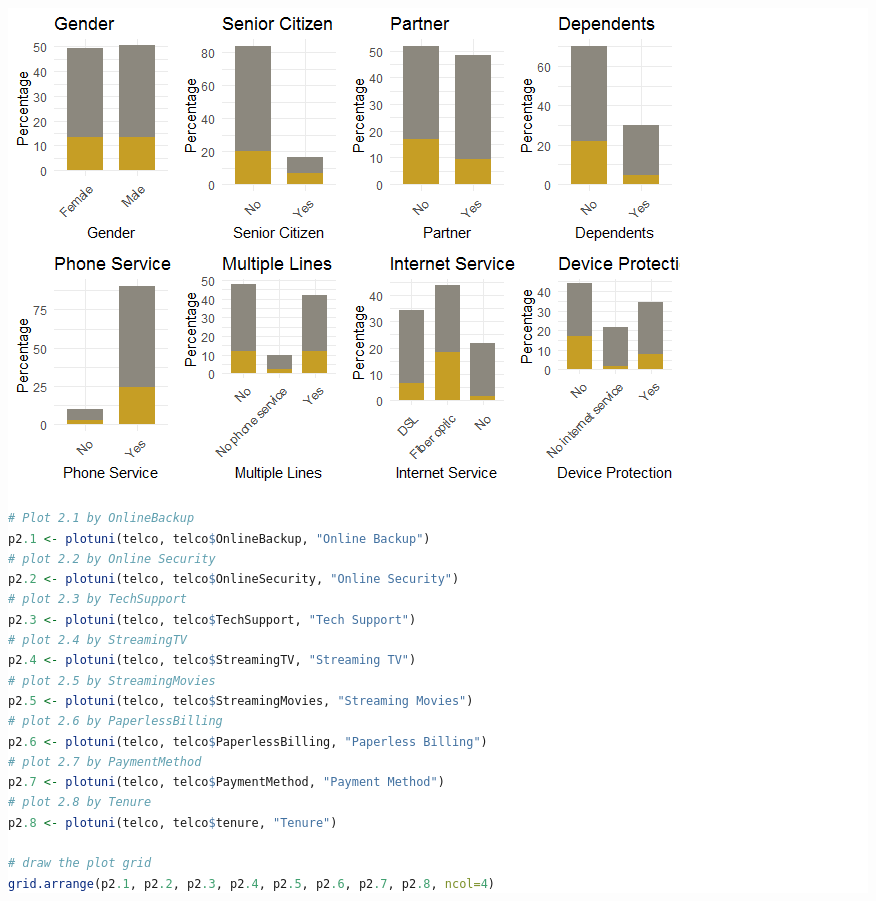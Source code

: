 ![](main_V3_5_files/figure-html/unnamed-chunk-12-1.png)


```r
# Plot 2.1 by OnlineBackup 
p2.1 <- plotuni(telco, telco$OnlineBackup, "Online Backup")     
# plot 2.2 by Online Security
p2.2 <- plotuni(telco, telco$OnlineSecurity, "Online Security")
# plot 2.3 by TechSupport
p2.3 <- plotuni(telco, telco$TechSupport, "Tech Support")
# plot 2.4 by StreamingTV
p2.4 <- plotuni(telco, telco$StreamingTV, "Streaming TV")
# plot 2.5 by StreamingMovies
p2.5 <- plotuni(telco, telco$StreamingMovies, "Streaming Movies")
# plot 2.6 by PaperlessBilling
p2.6 <- plotuni(telco, telco$PaperlessBilling, "Paperless Billing")
# plot 2.7 by PaymentMethod
p2.7 <- plotuni(telco, telco$PaymentMethod, "Payment Method")
# plot 2.8 by Tenure
p2.8 <- plotuni(telco, telco$tenure, "Tenure")

# draw the plot grid
grid.arrange(p2.1, p2.2, p2.3, p2.4, p2.5, p2.6, p2.7, p2.8, ncol=4)
```

